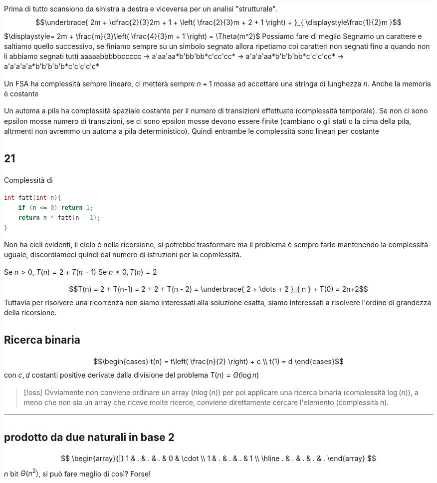 Prima di tutto scansiono da sinistra a destra e viceversa per un analisi "strutturale". 
$$\underbrace{ 2m + \dfrac{2}{3}2m + 1 + \left( \frac{2}{3}m + 2 + 1 \right) +  }_{ \displaystyle\frac{1}{2}m }$$
$\displaystyle= 2m + \frac{m}{3}\left( \frac{4}{3}m + 1 \right) = \Theta(m^2)$
Possiamo fare di meglio
Segnamo un carattere e saltiamo quello successivo, se finiamo sempre su un simbolo segnato allora ripetiamo coi caratteri non segnati fino a quando non li abbiamo segnati tutti
aaaaabbbbbccccc -> a'aa'aa\*b'bb'bb\*c'cc'cc\* -> a'a'a'aa\*b'b'b'bb\*c'c'c'cc\* -> a'a'a'a'a\*b'b'b'b'b\*c'c'c'c'c\*

Un FSA ha complessità sempre lineare, ci metterà sempre $n + 1$ mosse ad accettare una stringa di lunghezza $n$.
Anche la memoria è costante

Un automa a pila ha complessità spaziale costante per il numero di transizioni effettuate (complessità temporale).
Se non ci sono epsilon mosse numero di transizioni, se ci sono epsilon mosse devono essere finite (cambiano o gli stati o la cima della pila, altrmenti non avremmo un automa a pila deterministico). Quindi entrambe le complessità sono lineari per costante

## 21
Complessità di
```cpp
int fatt(int n){
	if (n <= 0) return 1;
	return n * fatt(n - 1);
}
```
Non ha cicli evidenti, il ciclo è nella ricorsione, si potrebbe trasformare ma il problema è sempre farlo mantenendo la complessità uguale, discordiamoci quindi dal numero di istruzioni per la copmlessità.

Se $n > 0$, $T(n) = 2 + T(n - 1)$
Se $n \leq 0, T(n) = 2$

$$T(n) = 2 + T(n-1) = 2 + 2 + T(n - 2) = \underbrace{ 2 + \dots + 2 }_{ n } + T(0) = 2n+2$$
Tuttavia per risolvere una ricorrenza non siamo interessati alla soluzione esatta, siamo interessati a risolvere l'ordine di grandezza della ricorsione.

## Ricerca binaria
$$\begin{cases}
t(n) = t\left( \frac{n}{2} \right) + c \\
t(1) = d
\end{cases}$$
con $c,d$ costanti positive derivate dalla divisione del problema
$T(n) = \Theta(\log n)$

>[!oss]
>Ovviamente non conviene ordinare un array ($n\log(n)$) per poi applicare una ricerca binaria (complessità $\log(n)$), a meno che non sia un array che riceve molte ricerce, conviene direttamente cercare l'elemento (complessità $n$).

---
## prodotto da due naturali in base 2
$$ \begin{array}{|}
1 & . & . & . & 0 & \cdot \\
1 & . & . & . & 1 \\
\hline . & . & . & . & .
\end{array} $$
$n$ bit
$\Theta(n^2)$, si può fare meglio di così? Forse!
